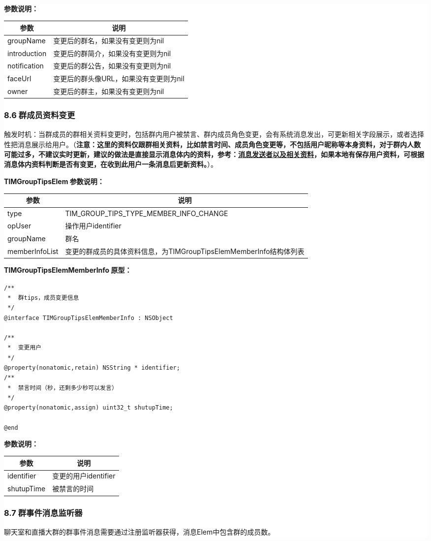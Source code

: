 **参数说明：**

参数 | 说明
---|---
groupName | 变更后的群名，如果没有变更则为nil 
introduction | 变更后的群简介，如果没有变更则为nil 
notification | 变更后的群公告，如果没有变更则为nil 
faceUrl | 变更后的群头像URL，如果没有变更则为nil 
owner | 变更后的群主，如果没有变更则为nil 

### 8.6 群成员资料变更 

触发时机：当群成员的群相关资料变更时，包括群内用户被禁言、群内成员角色变更，会有系统消息发出，可更新相关字段展示，或者选择性把消息展示给用户。（**注意：这里的资料仅跟群相关资料，比如禁言时间、成员角色变更等，不包括用户昵称等本身资料，对于群内人数可能过多，不建议实时更新，建议的做法是直接显示消息体内的资料，参考：[消息发送者以及相关资料](/doc/product/269/9150#3.4-.E6.B6.88.E6.81.AF.E5.8F.91.E9.80.81.E8.80.85.E4.BB.A5.E5.8F.8A.E7.9B.B8.E5.85.B3.E8.B5.84.E6.96.9922)，如果本地有保存用户资料，可根据消息体内资料判断是否有变更，在收到此用户一条消息后更新资料。**）。
 
**TIMGroupTipsElem 参数说明：**

参数 | 说明
---|---
type | TIM_GROUP_TIPS_TYPE_MEMBER_INFO_CHANGE 
opUser | 操作用户identifier 
groupName | 群名 
memberInfoList | 变更的群成员的具体资料信息，为TIMGroupTipsElemMemberInfo结构体列表
 
**TIMGroupTipsElemMemberInfo 原型：**
 
```
/**
 *  群tips，成员变更信息
 */
@interface TIMGroupTipsElemMemberInfo : NSObject

/**
 *  变更用户
 */
@property(nonatomic,retain) NSString * identifier;
/**
 *  禁言时间（秒，还剩多少秒可以发言）
 */
@property(nonatomic,assign) uint32_t shutupTime;

@end
```
**参数说明：**

参数 | 说明
---|---
identifier | 变更的用户identifier 
shutupTime | 被禁言的时间 

### 8.7 群事件消息监听器

聊天室和直播大群的群事件消息需要通过注册监听器获得，消息Elem中包含群的成员数。
